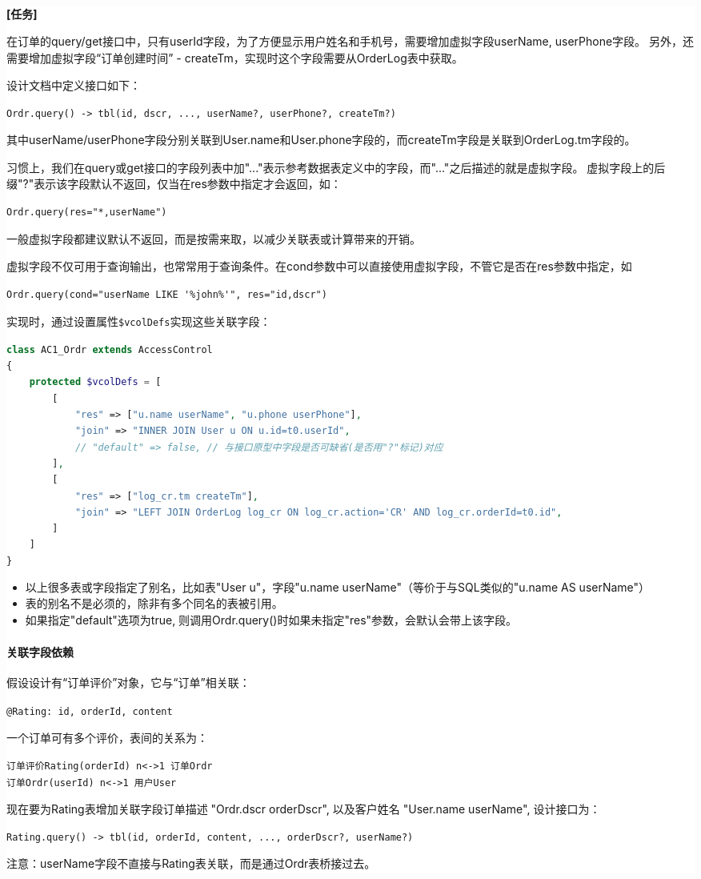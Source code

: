 **[任务]**

在订单的query/get接口中，只有userId字段，为了方便显示用户姓名和手机号，需要增加虚拟字段userName, userPhone字段。
另外，还需要增加虚拟字段“订单创建时间” - createTm，实现时这个字段需要从OrderLog表中获取。

设计文档中定义接口如下：

	Ordr.query() -> tbl(id, dscr, ..., userName?, userPhone?, createTm?)

其中userName/userPhone字段分别关联到User.name和User.phone字段的，而createTm字段是关联到OrderLog.tm字段的。

习惯上，我们在query或get接口的字段列表中加"..."表示参考数据表定义中的字段，而"..."之后描述的就是虚拟字段。
虚拟字段上的后缀"?"表示该字段默认不返回，仅当在res参数中指定才会返回，如：

	Ordr.query(res="*,userName")

一般虚拟字段都建议默认不返回，而是按需来取，以减少关联表或计算带来的开销。

虚拟字段不仅可用于查询输出，也常常用于查询条件。在cond参数中可以直接使用虚拟字段，不管它是否在res参数中指定，如

	Ordr.query(cond="userName LIKE '%john%'", res="id,dscr")

实现时，通过设置属性`$vcolDefs`实现这些关联字段：
```php
class AC1_Ordr extends AccessControl
{
	protected $vcolDefs = [
		[
			"res" => ["u.name userName", "u.phone userPhone"],
			"join" => "INNER JOIN User u ON u.id=t0.userId",
			// "default" => false, // 与接口原型中字段是否可缺省(是否用"?"标记)对应
		],
		[
			"res" => ["log_cr.tm createTm"],
			"join" => "LEFT JOIN OrderLog log_cr ON log_cr.action='CR' AND log_cr.orderId=t0.id",
		]
	]
}
```

- 以上很多表或字段指定了别名，比如表"User u"，字段"u.name userName"（等价于与SQL类似的"u.name AS userName"）
- 表的别名不是必须的，除非有多个同名的表被引用。
- 如果指定"default"选项为true, 则调用Ordr.query()时如果未指定"res"参数，会默认会带上该字段。

#### 关联字段依赖

假设设计有“订单评价”对象，它与“订单”相关联：

	@Rating: id, orderId, content

一个订单可有多个评价，表间的关系为：

	订单评价Rating(orderId) n<->1 订单Ordr
	订单Ordr(userId) n<->1 用户User

现在要为Rating表增加关联字段订单描述 "Ordr.dscr orderDscr", 以及客户姓名 "User.name userName", 设计接口为：

	Rating.query() -> tbl(id, orderId, content, ..., orderDscr?, userName?)

注意：userName字段不直接与Rating表关联，而是通过Ordr表桥接过去。
